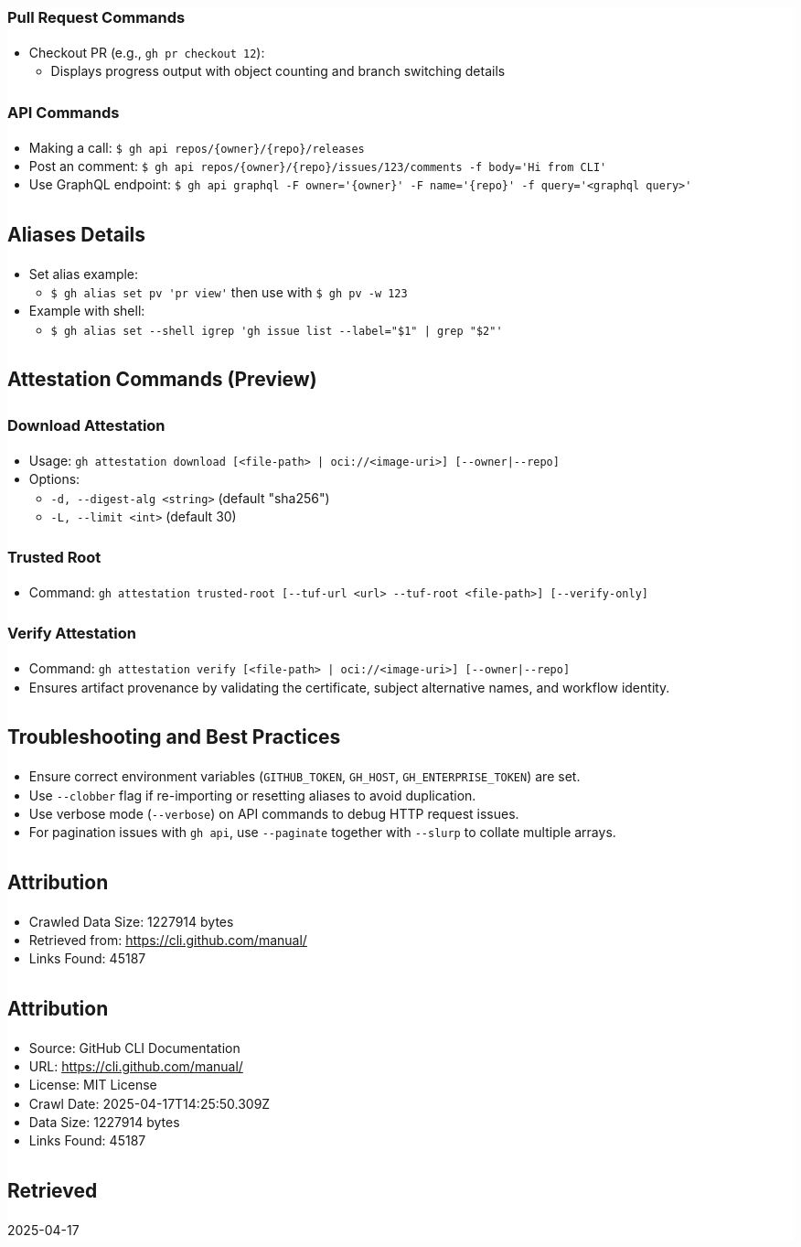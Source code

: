 ### Pull Request Commands
- Checkout PR (e.g., `gh pr checkout 12`):
  - Displays progress output with object counting and branch switching details

### API Commands
- Making a call: `$ gh api repos/{owner}/{repo}/releases`
- Post an comment: `$ gh api repos/{owner}/{repo}/issues/123/comments -f body='Hi from CLI'`
- Use GraphQL endpoint: `$ gh api graphql -F owner='{owner}' -F name='{repo}' -f query='<graphql query>'`

## Aliases Details
- Set alias example: 
  - `$ gh alias set pv 'pr view'` then use with `$ gh pv -w 123`
- Example with shell: 
  - `$ gh alias set --shell igrep 'gh issue list --label="$1" | grep "$2"'`

## Attestation Commands (Preview)
### Download Attestation
- Usage: `gh attestation download [<file-path> | oci://<image-uri>] [--owner|--repo]`
- Options:
  - `-d, --digest-alg <string>` (default "sha256")
  - `-L, --limit <int>` (default 30)

### Trusted Root
- Command: `gh attestation trusted-root [--tuf-url <url> --tuf-root <file-path>] [--verify-only]`

### Verify Attestation
- Command: `gh attestation verify [<file-path> | oci://<image-uri>] [--owner|--repo]`
- Ensures artifact provenance by validating the certificate, subject alternative names, and workflow identity.

## Troubleshooting and Best Practices
- Ensure correct environment variables (`GITHUB_TOKEN`, `GH_HOST`, `GH_ENTERPRISE_TOKEN`) are set.
- Use `--clobber` flag if re-importing or resetting aliases to avoid duplication.
- Use verbose mode (`--verbose`) on API commands to debug HTTP request issues.
- For pagination issues with `gh api`, use `--paginate` together with `--slurp` to collate multiple arrays.
  
## Attribution
- Crawled Data Size: 1227914 bytes
- Retrieved from: https://cli.github.com/manual/
- Links Found: 45187

## Attribution
- Source: GitHub CLI Documentation
- URL: https://cli.github.com/manual/
- License: MIT License
- Crawl Date: 2025-04-17T14:25:50.309Z
- Data Size: 1227914 bytes
- Links Found: 45187

## Retrieved
2025-04-17
